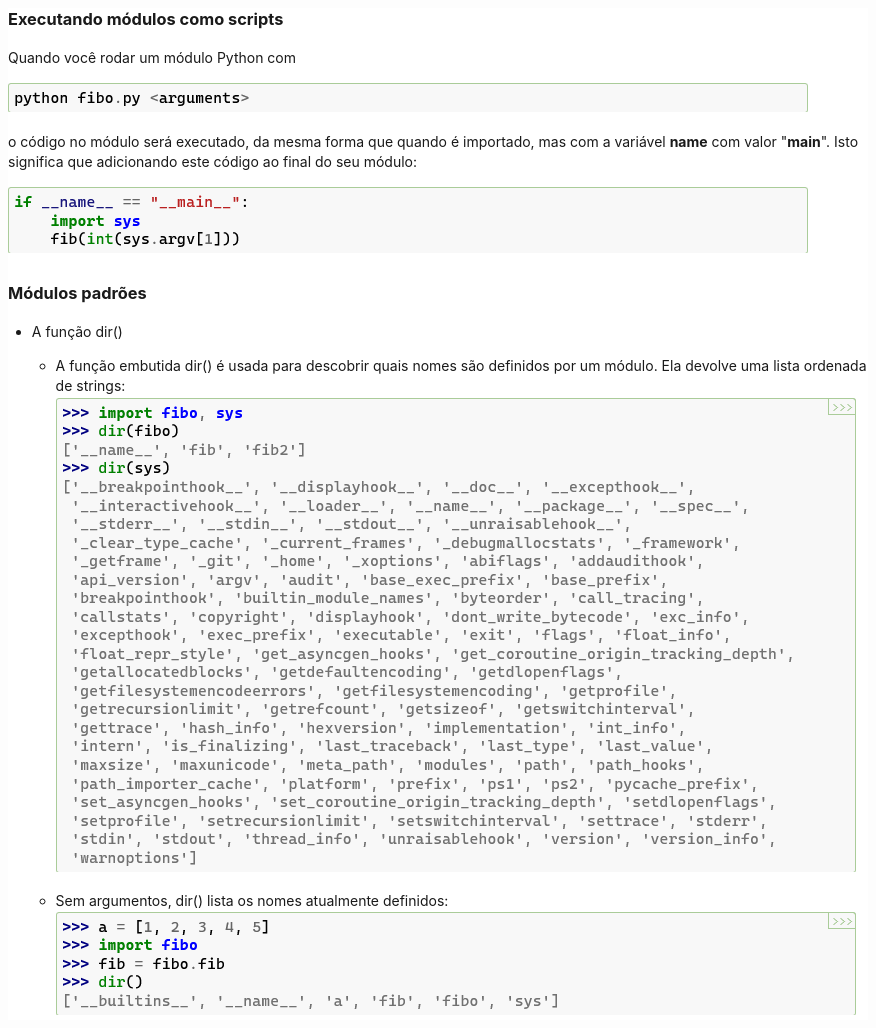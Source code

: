 ### Executando módulos como scripts

Quando você rodar um módulo Python com

![alt text](image-64.png)

o código no módulo será executado, da mesma forma que quando é importado, mas com a variável __name__ com valor "__main__". Isto significa que adicionando este código ao final do seu módulo:

![alt text](image-65.png)

### Módulos padrões

- A função dir()
    - A função embutida dir() é usada para descobrir quais nomes são definidos por um módulo. Ela devolve uma lista ordenada de strings:
    ![alt text](image-66.png)

    - Sem argumentos, dir() lista os nomes atualmente definidos:
    ![alt text](image-67.png)
    